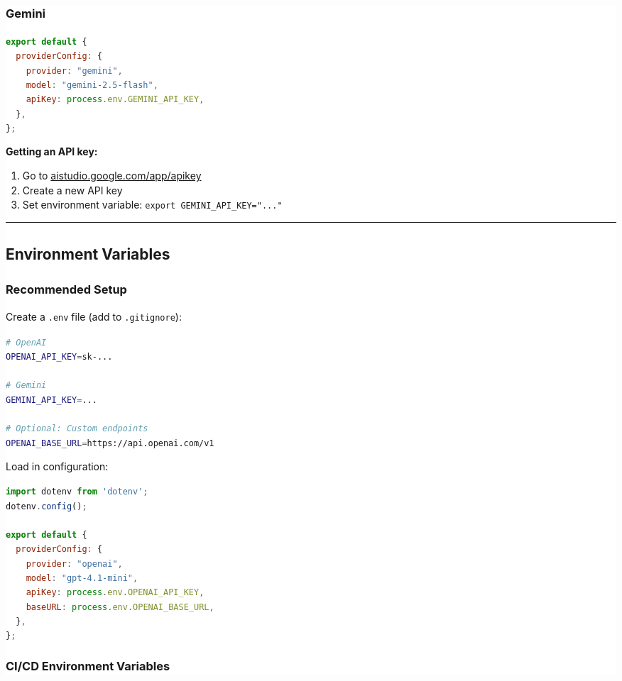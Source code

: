 ### Gemini

```javascript
export default {
  providerConfig: {
    provider: "gemini",
    model: "gemini-2.5-flash",
    apiKey: process.env.GEMINI_API_KEY,
  },
};
```

**Getting an API key:**
1. Go to [aistudio.google.com/app/apikey](https://aistudio.google.com/app/apikey)
2. Create a new API key
3. Set environment variable: `export GEMINI_API_KEY="..."`

---

## Environment Variables

### Recommended Setup

Create a `.env` file (add to `.gitignore`):

```bash
# OpenAI
OPENAI_API_KEY=sk-...

# Gemini
GEMINI_API_KEY=...

# Optional: Custom endpoints
OPENAI_BASE_URL=https://api.openai.com/v1
```

Load in configuration:

```javascript
import dotenv from 'dotenv';
dotenv.config();

export default {
  providerConfig: {
    provider: "openai",
    model: "gpt-4.1-mini",
    apiKey: process.env.OPENAI_API_KEY,
    baseURL: process.env.OPENAI_BASE_URL,
  },
};
```

### CI/CD Environment Variables
